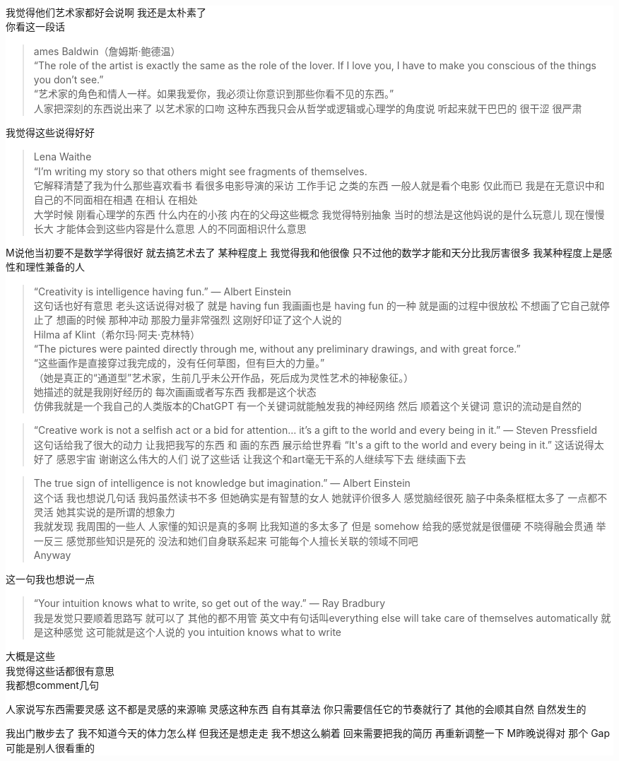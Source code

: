我觉得他们艺术家都好会说啊 我还是太朴素了   
你看这一段话  
> ames Baldwin（詹姆斯·鲍德温）  
> “The role of the artist is exactly the same as the role of the lover. If I love you, I have to make you conscious of the things you don’t see.”  
> “艺术家的角色和情人一样。如果我爱你，我必须让你意识到那些你看不见的东西。”  
人家把深刻的东西说出来了 以艺术家的口吻 这种东西我只会从哲学或逻辑或心理学的角度说 听起来就干巴巴的 很干涩 很严肃   

我觉得这些说得好好  
> Lena Waithe  
> “I’m writing my story so that others might see fragments of themselves.  
它解释清楚了我为什么那些喜欢看书 看很多电影导演的采访 工作手记 之类的东西 一般人就是看个电影 仅此而已 我是在无意识中和自己的不同面相在相遇 在相认 在相处  
大学时候 刚看心理学的东西 什么内在的小孩 内在的父母这些概念 我觉得特别抽象 当时的想法是这他妈说的是什么玩意儿 现在慢慢长大 才能体会到这些内容是什么意思 人的不同面相识什么意思   

M说他当初要不是数学学得很好 就去搞艺术去了 某种程度上 我觉得我和他很像 只不过他的数学才能和天分比我厉害很多 我某种程度上是感性和理性兼备的人   


> “Creativity is intelligence having fun.” — Albert Einstein  
这句话也好有意思 老头这话说得对极了 就是 having fun 我画画也是 having fun 的一种 就是画的过程中很放松 不想画了它自己就停止了 想画的时候 那种冲动 那股力量非常强烈 这刚好印证了这个人说的  
> Hilma af Klint（希尔玛·阿夫·克林特）  
> “The pictures were painted directly through me, without any preliminary drawings, and with great force.”  
> “这些画作是直接穿过我完成的，没有任何草图，但有巨大的力量。”  
> （她是真正的“通道型”艺术家，生前几乎未公开作品，死后成为灵性艺术的神秘象征。）  
她描述的就是我刚好经历的 每次画画或者写东西 我都是这个状态   
仿佛我就是一个我自己的人类版本的ChatGPT 有一个关键词就能触发我的神经网络 然后 顺着这个关键词 意识的流动是自然的  

> “Creative work is not a selfish act or a bid for attention… it’s a gift to the world and every being in it.” — Steven Pressfield  
这句话给我了很大的动力 让我把我写的东西 和 画的东西 展示给世界看 “It's a gift to the world and every being in it.” 这话说得太好了 感恩宇宙 谢谢这么伟大的人们 说了这些话 让我这个和art毫无干系的人继续写下去 继续画下去  

> The true sign of intelligence is not knowledge but imagination.” — Albert Einstein  
这个话 我也想说几句话 我妈虽然读书不多 但她确实是有智慧的女人 她就评价很多人 感觉脑经很死 脑子中条条框框太多了 一点都不灵活 她其实说的是所谓的想象力  
我就发现 我周围的一些人 人家懂的知识是真的多啊 比我知道的多太多了 但是 somehow 给我的感觉就是很僵硬 不晓得融会贯通 举一反三 感觉那些知识是死的 没法和她们自身联系起来 可能每个人擅长关联的领域不同吧  
Anyway  

这一句我也想说一点  
> “Your intuition knows what to write, so get out of the way.” — Ray Bradbury  
我是发觉只要顺着思路写 就可以了 其他的都不用管 英文中有句话叫everything else will take care of themselves automatically 就是这种感觉 这可能就是这个人说的 you intuition knows what to write   

大概是这些   
我觉得这些话都很有意思   
我都想comment几句   

人家说写东西需要灵感 这不都是灵感的来源嘛 灵感这种东西 自有其章法 你只需要信任它的节奏就行了 其他的会顺其自然 自然发生的  

我出门散步去了 我不知道今天的体力怎么样 但我还是想走走 我不想这么躺着 回来需要把我的简历 再重新调整一下 M昨晚说得对 那个 Gap 可能是别人很看重的   